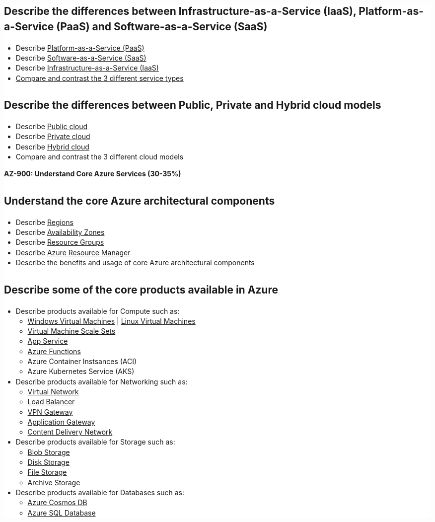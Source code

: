 ## Describe the differences between Infrastructure-as-a-Service (IaaS), Platform-as-a-Service (PaaS) and Software-as-a-Service (SaaS)

* Describe [Platform-as-a-Service (PaaS)](https://azure.microsoft.com/en-ca/overview/what-is-paas/)
* Describe [Software-as-a-Service (SaaS)](https://azure.microsoft.com/en-ca/overview/what-is-saas/)
* Describe [Infrastructure-as-a-Service (IaaS)](https://azure.microsoft.com/en-ca/overview/what-is-iaas/)
* [Compare and contrast the 3 different service types](https://azure.microsoft.com/en-ca/overview/types-of-cloud-computing/)

## Describe the differences between Public, Private and Hybrid cloud models

* Describe [Public cloud](https://azure.microsoft.com/en-ca/overview/what-is-a-public-cloud/)
* Describe [Private cloud](https://azure.microsoft.com/en-ca/overview/what-is-a-private-cloud/)
* Describe [Hybrid cloud](https://azure.microsoft.com/en-ca/overview/what-is-hybrid-cloud-computing/)
* Compare and contrast the 3 different cloud models

**AZ-900: Understand Core Azure Services (30-35%)**

## Understand the core Azure architectural components

* Describe [Regions](https://azure.microsoft.com/en-ca/global-infrastructure/regions/)
* Describe [Availability Zones](https://docs.microsoft.com/en-us/azure/availability-zones/az-overview)
* Describe [Resource Groups](https://docs.microsoft.com/en-us/azure/architecture/cloud-adoption/getting-started/azure-resource-access#what-is-an-azure-resource-group)
* Describe [Azure Resource Manager](https://docs.microsoft.com/en-us/azure/azure-resource-manager/resource-group-overview)
* Describe the benefits and usage of core Azure architectural components

## Describe some of the core products available in Azure

* Describe products available for Compute such as:
	* [Windows Virtual Machines](https://docs.microsoft.com/en-ca/azure/virtual-machines/windows/overview) | [Linux Virtual Machines](https://docs.microsoft.com/en-ca/azure/virtual-machines/linux/overview)
	* [Virtual Machine Scale Sets](https://docs.microsoft.com/en-us/azure/virtual-machine-scale-sets/overview)
	* [App Service](https://docs.microsoft.com/en-us/azure/app-service/)
	* [Azure Functions](https://docs.microsoft.com/en-us/azure/azure-functions/functions-overview)
	* Azure Container Instsances (ACI)
	* Azure Kubernetes Service (AKS)
* Describe products available for Networking such as:
	* [Virtual Network](https://docs.microsoft.com/en-us/azure/virtual-network/virtual-networks-overview)
	* [Load Balancer](https://docs.microsoft.com/en-us/azure/load-balancer/load-balancer-overview)
	* [VPN Gateway](https://docs.microsoft.com/en-us/azure/vpn-gateway/vpn-gateway-about-vpngateways)
	* [Application Gateway](https://docs.microsoft.com/en-us/azure/application-gateway/overview)
	* [Content Delivery Network](https://docs.microsoft.com/en-us/azure/cdn/cdn-overview)
* Describe products available for Storage such as:
	* [Blob Storage](https://docs.microsoft.com/en-us/azure/storage/blobs/storage-blobs-overview)
	* [Disk Storage](https://docs.microsoft.com/en-us/azure/virtual-machines/windows/managed-disks-overview)
	* [File Storage](https://docs.microsoft.com/en-us/azure/storage/files/storage-files-introduction)
	* [Archive Storage](https://docs.microsoft.com/en-ca/azure/storage/blobs/storage-blob-storage-tiers)
* Describe products available for Databases such as:
	* [Azure Cosmos DB](https://docs.microsoft.com/en-us/azure/cosmos-db/introduction)
	* [Azure SQL Database](https://docs.microsoft.com/en-us/azure/sql-database/sql-database-technical-overview)